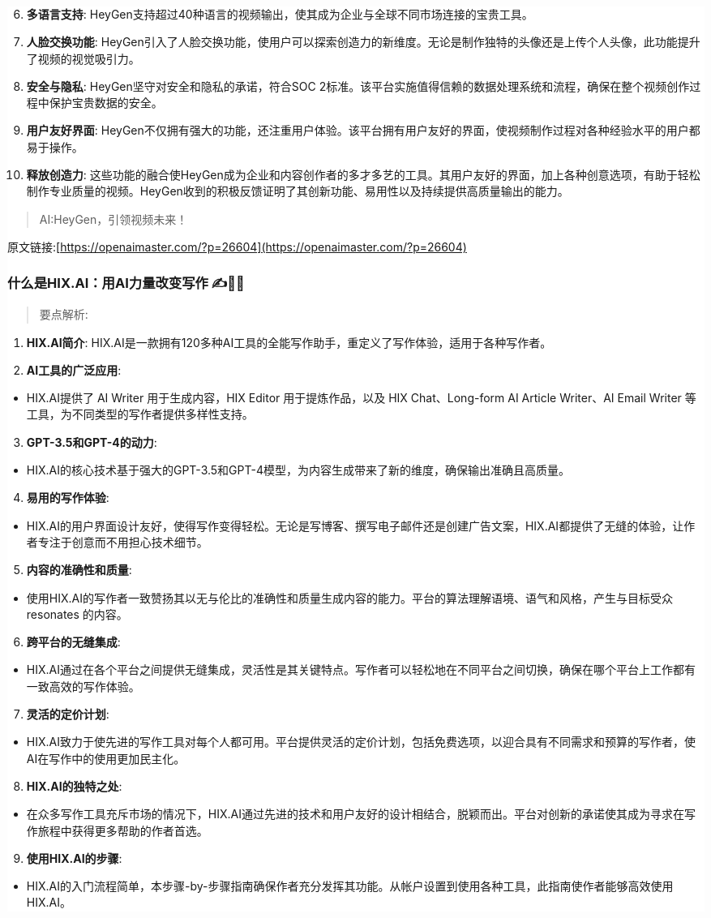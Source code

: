  

 6. **多语言支持**: HeyGen支持超过40种语言的视频输出，使其成为企业与全球不同市场连接的宝贵工具。

 

 7. **人脸交换功能**: HeyGen引入了人脸交换功能，使用户可以探索创造力的新维度。无论是制作独特的头像还是上传个人头像，此功能提升了视频的视觉吸引力。

 

 8. **安全与隐私**: HeyGen坚守对安全和隐私的承诺，符合SOC 2标准。该平台实施值得信赖的数据处理系统和流程，确保在整个视频创作过程中保护宝贵数据的安全。

 

 9. **用户友好界面**: HeyGen不仅拥有强大的功能，还注重用户体验。该平台拥有用户友好的界面，使视频制作过程对各种经验水平的用户都易于操作。

 

 10. **释放创造力**: 这些功能的融合使HeyGen成为企业和内容创作者的多才多艺的工具。其用户友好的界面，加上各种创意选项，有助于轻松制作专业质量的视频。HeyGen收到的积极反馈证明了其创新功能、易用性以及持续提供高质量输出的能力。

 

 

 >AI:HeyGen，引领视频未来！ 

原文链接:[https://openaimaster.com/?p=26604](https://openaimaster.com/?p=26604)

### 什么是HIX.AI：用AI力量改变写作 ✍️🔄🤖 

>要点解析:

 1. **HIX.AI简介**: HIX.AI是一款拥有120多种AI工具的全能写作助手，重定义了写作体验，适用于各种写作者。

 2. **AI工具的广泛应用**:

  - HIX.AI提供了 AI Writer 用于生成内容，HIX Editor 用于提炼作品，以及 HIX Chat、Long-form AI Article Writer、AI Email Writer 等工具，为不同类型的写作者提供多样性支持。

 3. **GPT-3.5和GPT-4的动力**:

  - HIX.AI的核心技术基于强大的GPT-3.5和GPT-4模型，为内容生成带来了新的维度，确保输出准确且高质量。

 4. **易用的写作体验**:

  - HIX.AI的用户界面设计友好，使得写作变得轻松。无论是写博客、撰写电子邮件还是创建广告文案，HIX.AI都提供了无缝的体验，让作者专注于创意而不用担心技术细节。

 5. **内容的准确性和质量**:

  - 使用HIX.AI的写作者一致赞扬其以无与伦比的准确性和质量生成内容的能力。平台的算法理解语境、语气和风格，产生与目标受众 resonates 的内容。

 6. **跨平台的无缝集成**:

  - HIX.AI通过在各个平台之间提供无缝集成，灵活性是其关键特点。写作者可以轻松地在不同平台之间切换，确保在哪个平台上工作都有一致高效的写作体验。

 7. **灵活的定价计划**:

  - HIX.AI致力于使先进的写作工具对每个人都可用。平台提供灵活的定价计划，包括免费选项，以迎合具有不同需求和预算的写作者，使AI在写作中的使用更加民主化。

 8. **HIX.AI的独特之处**:

  - 在众多写作工具充斥市场的情况下，HIX.AI通过先进的技术和用户友好的设计相结合，脱颖而出。平台对创新的承诺使其成为寻求在写作旅程中获得更多帮助的作者首选。

 9. **使用HIX.AI的步骤**:

  - HIX.AI的入门流程简单，本步骤-by-步骤指南确保作者充分发挥其功能。从帐户设置到使用各种工具，此指南使作者能够高效使用HIX.AI。

